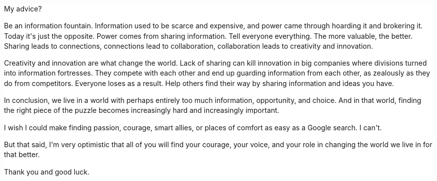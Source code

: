 My advice?

Be an information fountain. Information used to be scarce and expensive, and power came through hoarding it and brokering it. Today it's just the opposite. Power comes from sharing information. Tell everyone everything. The more valuable, the better.
Sharing leads to connections, connections lead to collaboration, collaboration leads to creativity and innovation.

Creativity and innovation are what change the world. Lack of sharing can kill innovation in big companies where divisions turned into information fortresses. They compete with each other and end up guarding information from each other, as zealously as they do from
competitors. Everyone loses as a result. Help others find their way by sharing information and ideas you have.


In conclusion, we live in a world with perhaps entirely too much information, opportunity, and choice. And in that world, finding the right piece of the puzzle becomes increasingly hard and increasingly important. 

I wish I could make finding passion, courage, smart allies, or places of comfort as easy as a Google search. I can't.

But that said, I'm very optimistic that all of you will find your courage, your voice, and your role in changing the world we live in for that better. 

Thank you and good luck.